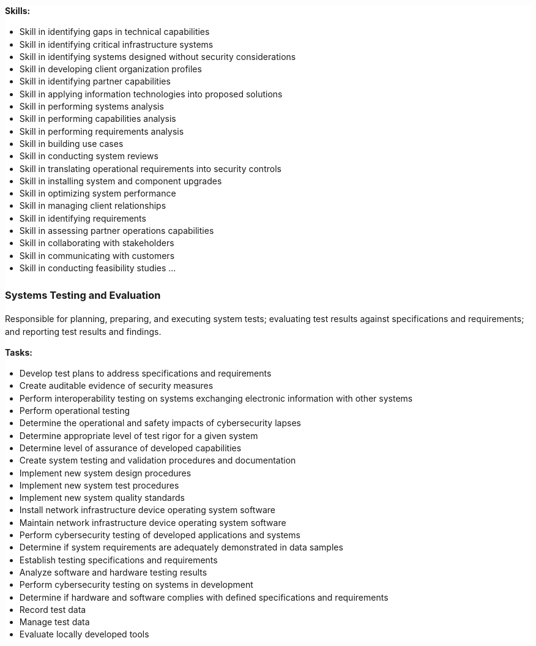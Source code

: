 **Skills:**
- Skill in identifying gaps in technical capabilities
- Skill in identifying critical infrastructure systems
- Skill in identifying systems designed without security considerations
- Skill in developing client organization profiles
- Skill in identifying partner capabilities
- Skill in applying information technologies into proposed solutions
- Skill in performing systems analysis
- Skill in performing capabilities analysis
- Skill in performing requirements analysis
- Skill in building use cases
- Skill in conducting system reviews
- Skill in translating operational requirements into security controls
- Skill in installing system and component upgrades
- Skill in optimizing system performance
- Skill in managing client relationships
- Skill in identifying requirements
- Skill in assessing partner operations capabilities
- Skill in collaborating with stakeholders
- Skill in communicating with customers
- Skill in conducting feasibility studies
...


### Systems Testing and Evaluation

Responsible for planning, preparing, and executing system tests; evaluating test results against specifications and requirements; and reporting test results and findings.

**Tasks:**
- Develop test plans to address specifications and requirements
- Create auditable evidence of security measures
- Perform interoperability testing on systems exchanging electronic information with other systems
- Perform operational testing
- Determine the operational and safety impacts of cybersecurity lapses
- Determine appropriate level of test rigor for a given system
- Determine level of assurance of developed capabilities
- Create system testing and validation procedures and documentation
- Implement new system design procedures
- Implement new system test procedures
- Implement new system quality standards
- Install network infrastructure device operating system software
- Maintain network infrastructure device operating system software
- Perform cybersecurity testing of developed applications and systems
- Determine if system requirements are adequately demonstrated in data samples
- Establish testing specifications and requirements
- Analyze software and hardware testing results
- Perform cybersecurity testing on systems in development
- Determine if hardware and software complies with defined specifications and requirements
- Record test data
- Manage test data
- Evaluate locally developed tools
